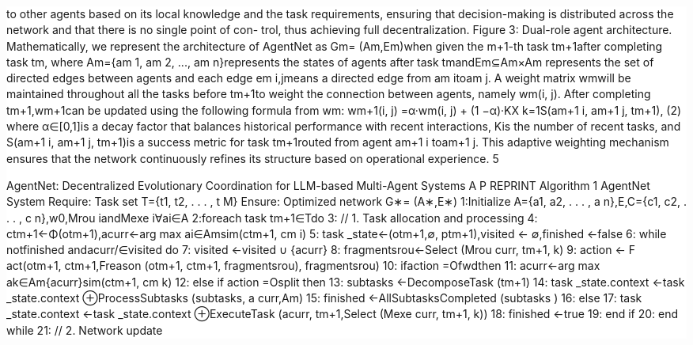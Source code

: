 to other agents based on its local knowledge and the task
requirements, ensuring that decision-making is distributed
across the network and that there is no single point of con-
trol, thus achieving full decentralization.
 Figure 3: Dual-role agent architecture.
Mathematically, we represent the architecture of AgentNet as Gm= (Am,Em)when given the m+1-th task tm+1after
completing task tm, where Am={am
1, am
2, ..., am
n}represents the states of agents after task tmandEm⊆Am×Am
represents the set of directed edges between agents and each edge em
i,jmeans a directed edge from am
itoam
j. A weight
matrix wmwill be maintained throughout all the tasks before tm+1to weight the connection between agents, namely
wm(i, j). After completing tm+1,wm+1can be updated using the following formula from wm:
wm+1(i, j) =α·wm(i, j) + (1 −α)·KX
k=1S(am+1
i, am+1
j, tm+1), (2)
where α∈[0,1]is a decay factor that balances historical performance with recent interactions, Kis the number of recent
tasks, and S(am+1
i, am+1
j, tm+1)is a success metric for task tm+1routed from agent am+1
i toam+1
j. This adaptive
weighting mechanism ensures that the network continuously refines its structure based on operational experience.
5

AgentNet: Decentralized Evolutionary Coordination for LLM-based Multi-Agent Systems A P REPRINT
Algorithm 1 AgentNet System
Require: Task set T={t1, t2, . . . , t M}
Ensure: Optimized network G∗= (A∗,E∗)
1:Initialize A={a1, a2, . . . , a n},E,C={c1, c2, . . . , c n},w0,Mrou
iandMexe
i∀ai∈A
2:foreach task tm+1∈Tdo
3: // 1. Task allocation and processing
4: ctm+1←Φ(otm+1),acurr←arg max ai∈Amsim(ctm+1, cm
i)
5: task _state←(otm+1,∅, ptm+1),visited ← ∅,finished ←false
6: while notfinished andacurr/∈visited do
7: visited ←visited ∪ {acurr}
8: fragmentsrou←Select (Mrou
curr, tm+1, k)
9: action ← F act(otm+1, ctm+1,Freason (otm+1, ctm+1, fragmentsrou), fragmentsrou)
10: ifaction =Ofwdthen
11: acurr←arg max ak∈Am\{acurr}sim(ctm+1, cm
k)
12: else if action =Osplit then
13: subtasks ←DecomposeTask (tm+1)
14: task _state.context ←task _state.context ⊕ProcessSubtasks (subtasks, a curr,Am)
15: finished ←AllSubtasksCompleted (subtasks )
16: else
17: task _state.context ←task _state.context ⊕ExecuteTask (acurr, tm+1,Select (Mexe
curr, tm+1, k))
18: finished ←true
19: end if
20: end while
21: // 2. Network update